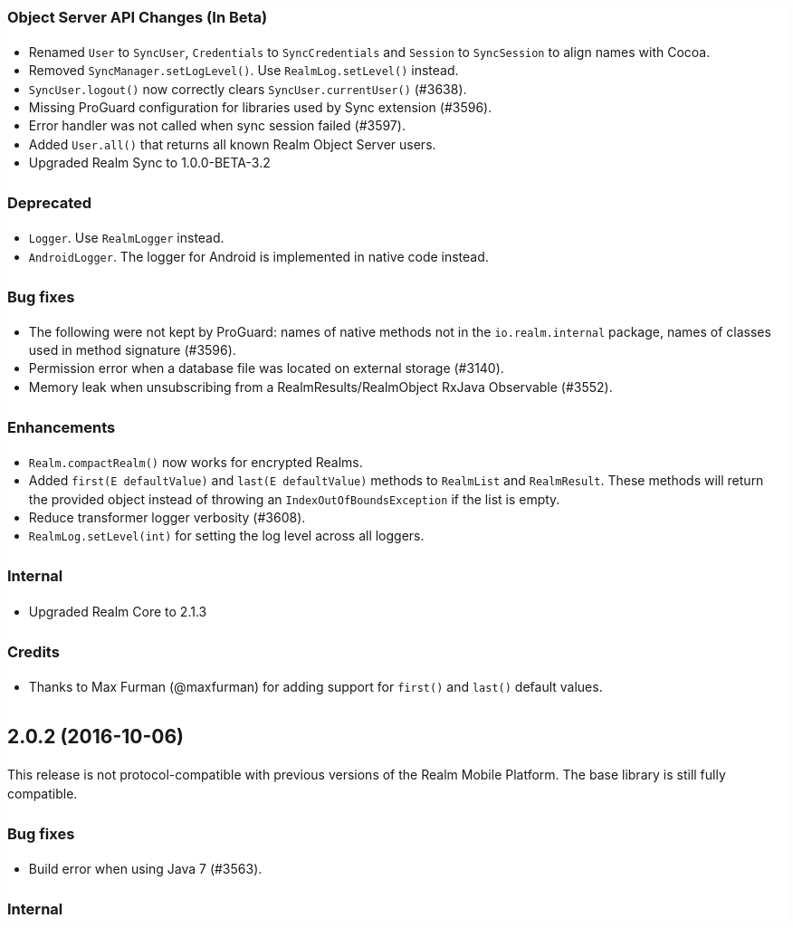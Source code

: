 
### Object Server API Changes (In Beta)

* Renamed `User` to `SyncUser`, `Credentials` to `SyncCredentials` and `Session` to `SyncSession` to align names with Cocoa.
* Removed `SyncManager.setLogLevel()`. Use `RealmLog.setLevel()` instead.
* `SyncUser.logout()` now correctly clears `SyncUser.currentUser()` (#3638).
* Missing ProGuard configuration for libraries used by Sync extension (#3596).
* Error handler was not called when sync session failed (#3597).
* Added `User.all()` that returns all known Realm Object Server users.
* Upgraded Realm Sync to 1.0.0-BETA-3.2

### Deprecated

* `Logger`. Use `RealmLogger` instead.
* `AndroidLogger`. The logger for Android is implemented in native code instead.

### Bug fixes

* The following were not kept by ProGuard: names of native methods not in the `io.realm.internal` package, names of classes used in method signature (#3596).
* Permission error when a database file was located on external storage (#3140).
* Memory leak when unsubscribing from a RealmResults/RealmObject RxJava Observable (#3552).

### Enhancements

* `Realm.compactRealm()` now works for encrypted Realms.
* Added `first(E defaultValue)` and `last(E defaultValue)` methods to `RealmList` and `RealmResult`. These methods will return the provided object instead of throwing an `IndexOutOfBoundsException` if the list is empty.
* Reduce transformer logger verbosity (#3608).
* `RealmLog.setLevel(int)` for setting the log level across all loggers.

### Internal

* Upgraded Realm Core to 2.1.3

### Credits

* Thanks to Max Furman (@maxfurman) for adding support for `first()` and `last()` default values.

## 2.0.2 (2016-10-06)

This release is not protocol-compatible with previous versions of the Realm Mobile Platform. The base library is still fully compatible.

### Bug fixes

* Build error when using Java 7 (#3563).

### Internal
